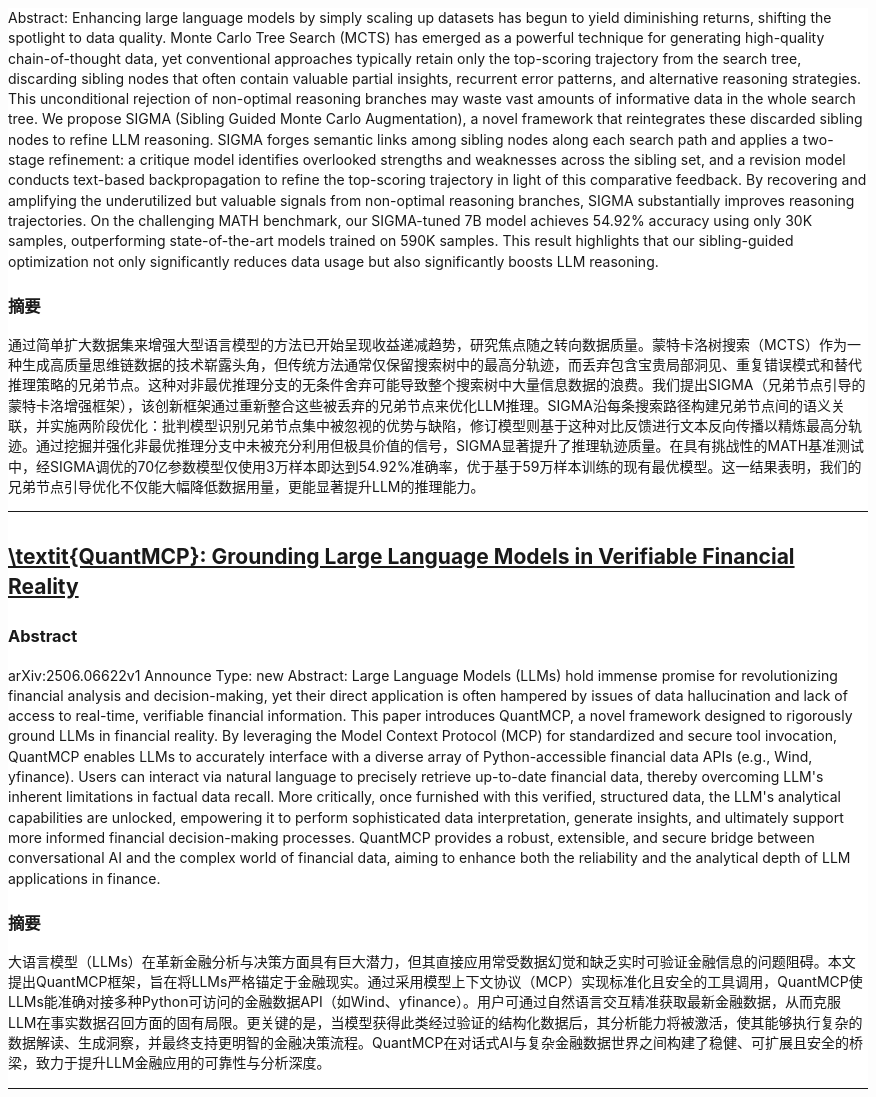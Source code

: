 Abstract: Enhancing large language models by simply scaling up datasets has begun to yield diminishing returns, shifting the spotlight to data quality. Monte Carlo Tree Search (MCTS) has emerged as a powerful technique for generating high-quality chain-of-thought data, yet conventional approaches typically retain only the top-scoring trajectory from the search tree, discarding sibling nodes that often contain valuable partial insights, recurrent error patterns, and alternative reasoning strategies. This unconditional rejection of non-optimal reasoning branches may waste vast amounts of informative data in the whole search tree. We propose SIGMA (Sibling Guided Monte Carlo Augmentation), a novel framework that reintegrates these discarded sibling nodes to refine LLM reasoning. SIGMA forges semantic links among sibling nodes along each search path and applies a two-stage refinement: a critique model identifies overlooked strengths and weaknesses across the sibling set, and a revision model conducts text-based backpropagation to refine the top-scoring trajectory in light of this comparative feedback. By recovering and amplifying the underutilized but valuable signals from non-optimal reasoning branches, SIGMA substantially improves reasoning trajectories. On the challenging MATH benchmark, our SIGMA-tuned 7B model achieves 54.92% accuracy using only 30K samples, outperforming state-of-the-art models trained on 590K samples. This result highlights that our sibling-guided optimization not only significantly reduces data usage but also significantly boosts LLM reasoning.

### 摘要
通过简单扩大数据集来增强大型语言模型的方法已开始呈现收益递减趋势，研究焦点随之转向数据质量。蒙特卡洛树搜索（MCTS）作为一种生成高质量思维链数据的技术崭露头角，但传统方法通常仅保留搜索树中的最高分轨迹，而丢弃包含宝贵局部洞见、重复错误模式和替代推理策略的兄弟节点。这种对非最优推理分支的无条件舍弃可能导致整个搜索树中大量信息数据的浪费。我们提出SIGMA（兄弟节点引导的蒙特卡洛增强框架），该创新框架通过重新整合这些被丢弃的兄弟节点来优化LLM推理。SIGMA沿每条搜索路径构建兄弟节点间的语义关联，并实施两阶段优化：批判模型识别兄弟节点集中被忽视的优势与缺陷，修订模型则基于这种对比反馈进行文本反向传播以精炼最高分轨迹。通过挖掘并强化非最优推理分支中未被充分利用但极具价值的信号，SIGMA显著提升了推理轨迹质量。在具有挑战性的MATH基准测试中，经SIGMA调优的70亿参数模型仅使用3万样本即达到54.92%准确率，优于基于59万样本训练的现有最优模型。这一结果表明，我们的兄弟节点引导优化不仅能大幅降低数据用量，更能显著提升LLM的推理能力。

---

## [\textit&#123;QuantMCP&#125;: Grounding Large Language Models in Verifiable Financial Reality](https://arxiv.org/abs/2506.06622)

### Abstract
arXiv:2506.06622v1 Announce Type: new 
Abstract: Large Language Models (LLMs) hold immense promise for revolutionizing financial analysis and decision-making, yet their direct application is often hampered by issues of data hallucination and lack of access to real-time, verifiable financial information. This paper introduces QuantMCP, a novel framework designed to rigorously ground LLMs in financial reality. By leveraging the Model Context Protocol (MCP) for standardized and secure tool invocation, QuantMCP enables LLMs to accurately interface with a diverse array of Python-accessible financial data APIs (e.g., Wind, yfinance). Users can interact via natural language to precisely retrieve up-to-date financial data, thereby overcoming LLM's inherent limitations in factual data recall. More critically, once furnished with this verified, structured data, the LLM's analytical capabilities are unlocked, empowering it to perform sophisticated data interpretation, generate insights, and ultimately support more informed financial decision-making processes. QuantMCP provides a robust, extensible, and secure bridge between conversational AI and the complex world of financial data, aiming to enhance both the reliability and the analytical depth of LLM applications in finance.

### 摘要
大语言模型（LLMs）在革新金融分析与决策方面具有巨大潜力，但其直接应用常受数据幻觉和缺乏实时可验证金融信息的问题阻碍。本文提出QuantMCP框架，旨在将LLMs严格锚定于金融现实。通过采用模型上下文协议（MCP）实现标准化且安全的工具调用，QuantMCP使LLMs能准确对接多种Python可访问的金融数据API（如Wind、yfinance）。用户可通过自然语言交互精准获取最新金融数据，从而克服LLM在事实数据召回方面的固有局限。更关键的是，当模型获得此类经过验证的结构化数据后，其分析能力将被激活，使其能够执行复杂的数据解读、生成洞察，并最终支持更明智的金融决策流程。QuantMCP在对话式AI与复杂金融数据世界之间构建了稳健、可扩展且安全的桥梁，致力于提升LLM金融应用的可靠性与分析深度。

---